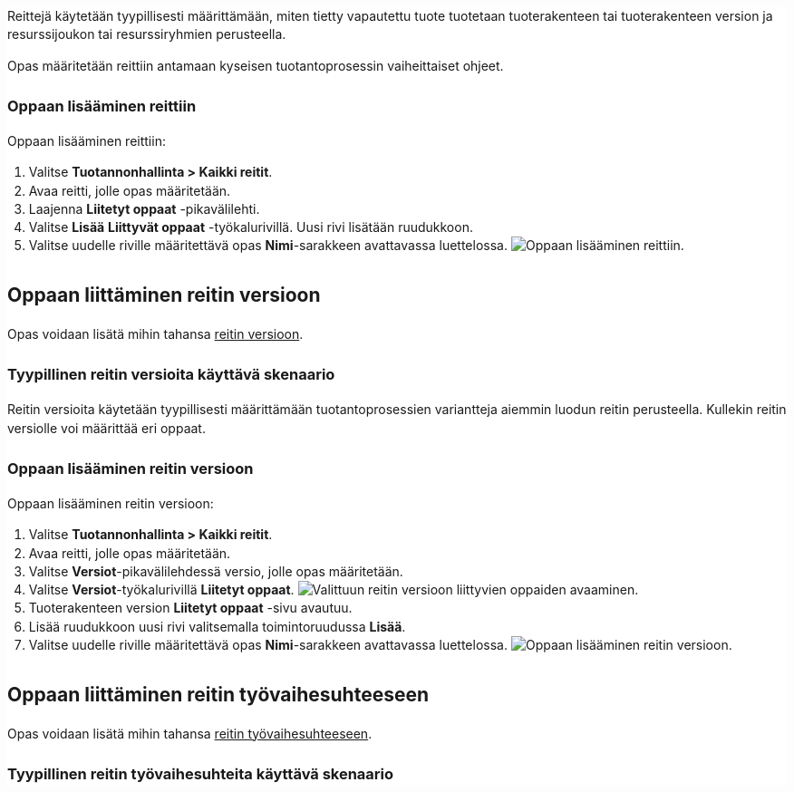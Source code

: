 Reittejä käytetään tyypillisesti määrittämään, miten tietty vapautettu tuote tuotetaan tuoterakenteen tai tuoterakenteen version ja resurssijoukon tai resurssiryhmien perusteella.

Opas määritetään reittiin antamaan kyseisen tuotantoprosessin vaiheittaiset ohjeet.

### <a name="add-a-guide-to-a-route"></a>Oppaan lisääminen reittiin

Oppaan lisääminen reittiin:

1. Valitse **Tuotannonhallinta \> Kaikki reitit**.
1. Avaa reitti, jolle opas määritetään.
1. Laajenna **Liitetyt oppaat** -pikavälilehti.
1. Valitse **Lisää** **Liittyvät oppaat** -työkalurivillä. Uusi rivi lisätään ruudukkoon.
1. Valitse uudelle riville määritettävä opas **Nimi**-sarakkeen avattavassa luettelossa.
    ![Oppaan lisääminen reittiin.](media/instruction-guides-Route.png "Oppaan lisääminen reittiin")

## <a name="associate-a-guide-to-a-route-version"></a><a name="route-versions"></a>Oppaan liittäminen reitin versioon

Opas voidaan lisätä mihin tahansa [reitin versioon](routes-operations.md#route-versions).

### <a name="typical-scenario-using-route-versions"></a>Tyypillinen reitin versioita käyttävä skenaario

Reitin versioita käytetään tyypillisesti määrittämään tuotantoprosessien variantteja aiemmin luodun reitin perusteella. Kullekin reitin versiolle voi määrittää eri oppaat.

### <a name="add-a-guide-to-a-route-version"></a>Oppaan lisääminen reitin versioon

Oppaan lisääminen reitin versioon:

1. Valitse **Tuotannonhallinta \> Kaikki reitit**.
1. Avaa reitti, jolle opas määritetään.
1. Valitse **Versiot**-pikavälilehdessä versio, jolle opas määritetään.
1. Valitse **Versiot**-työkalurivillä **Liitetyt oppaat**.
    ![Valittuun reitin versioon liittyvien oppaiden avaaminen.](media/instruction-guides-RouteVersion.png "Valittuun reitin versioon liittyvien oppaiden avaaminen")
1. Tuoterakenteen version **Liitetyt oppaat** -sivu avautuu.
1. Lisää ruudukkoon uusi rivi valitsemalla toimintoruudussa **Lisää**.
1. Valitse uudelle riville määritettävä opas **Nimi**-sarakkeen avattavassa luettelossa.
    ![Oppaan lisääminen reitin versioon.](media/instruction-guides-RouteVersionAddGuide.png "Oppaan lisääminen reitin versioon")

## <a name="associate-a-guide-to-a-route-operation-relation"></a><a name="route-operation-relations"></a>Oppaan liittäminen reitin työvaihesuhteeseen

Opas voidaan lisätä mihin tahansa [reitin työvaihesuhteeseen](routes-operations.md#operation-relations).

### <a name="typical-scenario-using-route-operation-relations"></a>Tyypillinen reitin työvaihesuhteita käyttävä skenaario
